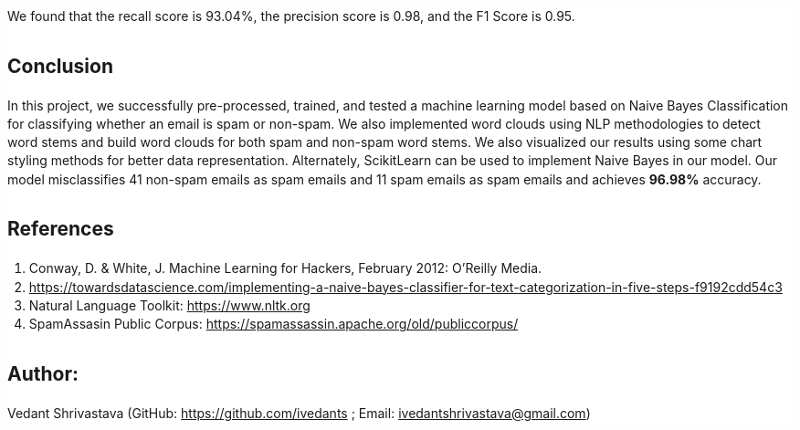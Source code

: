 We found that the recall score is 93.04%, the precision score is 0.98, and the F1 Score is 0.95. 

## Conclusion

In this project, we successfully pre-processed, trained, and tested a machine learning model based on Naive Bayes Classification for classifying whether an email is spam or non-spam. We also implemented word clouds using NLP methodologies to detect word stems and build word clouds for both spam and non-spam word stems. We also visualized our results using some chart styling methods for better data representation. Alternately, ScikitLearn can be used to implement Naive Bayes in our model. Our model misclassifies 41 non-spam emails as spam emails and 11 spam emails as spam emails and achieves **96.98%** accuracy. 

## References

1. Conway, D. & White, J. Machine Learning for Hackers, February 2012: O’Reilly Media.
2. https://towardsdatascience.com/implementing-a-naive-bayes-classifier-for-text-categorization-in-five-steps-f9192cdd54c3
3. Natural Language Toolkit: https://www.nltk.org
4. SpamAssasin Public Corpus: https://spamassassin.apache.org/old/publiccorpus/

## Author:

Vedant Shrivastava (GitHub: https://github.com/ivedants ; Email: ivedantshrivastava@gmail.com)

